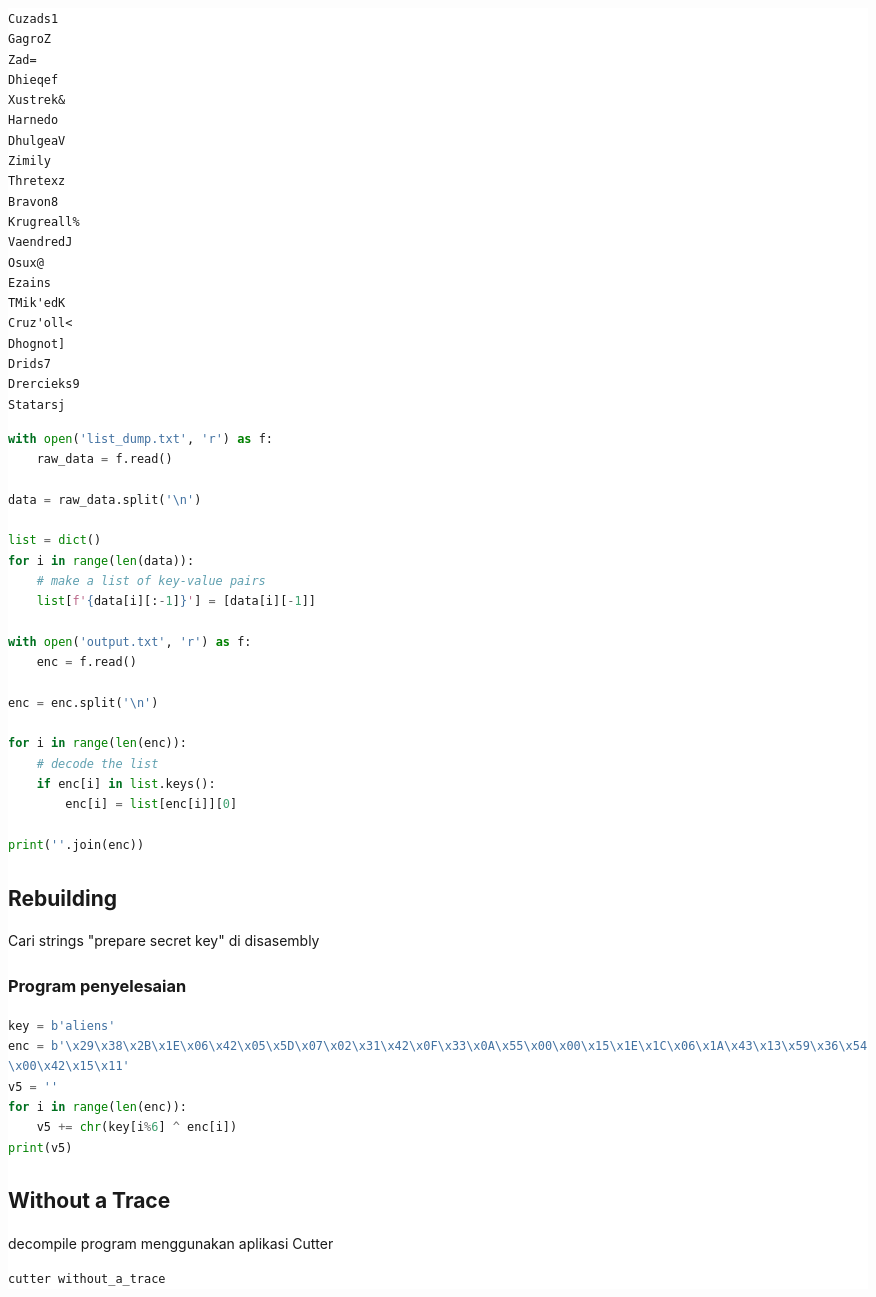```
Cuzads1
GagroZ
Zad=
Dhieqef
Xustrek&
Harnedo
DhulgeaV
Zimily
Thretexz
Bravon8
Krugreall%
VaendredJ
Osux@
Ezains
TMik'edK
Cruz'oll<
Dhognot]
Drids7
Drercieks9
Statarsj
```

```python
with open('list_dump.txt', 'r') as f:
    raw_data = f.read()
    
data = raw_data.split('\n')

list = dict()
for i in range(len(data)):
    # make a list of key-value pairs
    list[f'{data[i][:-1]}'] = [data[i][-1]]    
    
with open('output.txt', 'r') as f:
    enc = f.read()
    
enc = enc.split('\n')

for i in range(len(enc)):
    # decode the list
    if enc[i] in list.keys():
        enc[i] = list[enc[i]][0]

print(''.join(enc))
```
## Rebuilding
Cari strings "prepare secret key" di disasembly
### Program penyelesaian
```python
key = b'aliens'
enc = b'\x29\x38\x2B\x1E\x06\x42\x05\x5D\x07\x02\x31\x42\x0F\x33\x0A\x55\x00\x00\x15\x1E\x1C\x06\x1A\x43\x13\x59\x36\x54\x00\x42\x15\x11'
v5 = ''
for i in range(len(enc)):
    v5 += chr(key[i%6] ^ enc[i])
print(v5)
```
## Without a Trace
decompile program menggunakan aplikasi Cutter
```sh
cutter without_a_trace
```